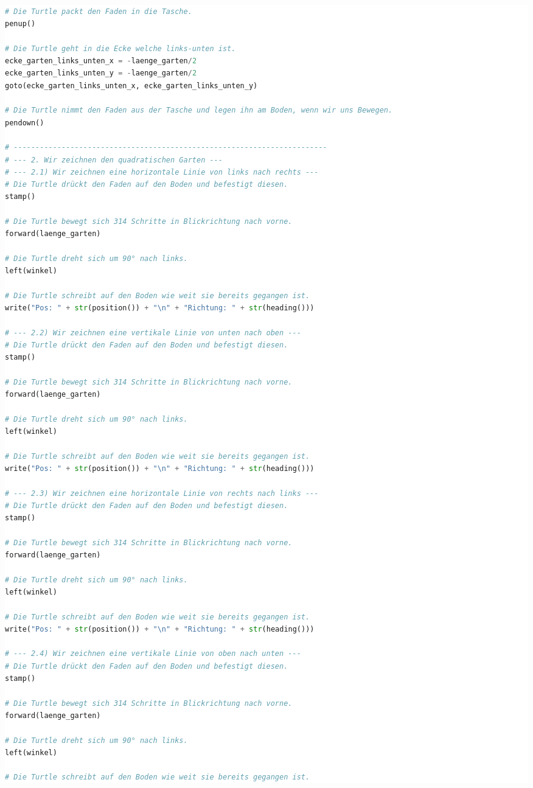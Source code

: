 ```python
# Die Turtle packt den Faden in die Tasche.
penup()

# Die Turtle geht in die Ecke welche links-unten ist.
ecke_garten_links_unten_x = -laenge_garten/2
ecke_garten_links_unten_y = -laenge_garten/2
goto(ecke_garten_links_unten_x, ecke_garten_links_unten_y)

# Die Turtle nimmt den Faden aus der Tasche und legen ihn am Boden, wenn wir uns Bewegen.
pendown()

# ------------------------------------------------------------------------
# --- 2. Wir zeichnen den quadratischen Garten ---
# --- 2.1) Wir zeichnen eine horizontale Linie von links nach rechts ---
# Die Turtle drückt den Faden auf den Boden und befestigt diesen.
stamp()

# Die Turtle bewegt sich 314 Schritte in Blickrichtung nach vorne.
forward(laenge_garten)

# Die Turtle dreht sich um 90° nach links.
left(winkel)

# Die Turtle schreibt auf den Boden wie weit sie bereits gegangen ist.
write("Pos: " + str(position()) + "\n" + "Richtung: " + str(heading()))

# --- 2.2) Wir zeichnen eine vertikale Linie von unten nach oben ---
# Die Turtle drückt den Faden auf den Boden und befestigt diesen.
stamp() 

# Die Turtle bewegt sich 314 Schritte in Blickrichtung nach vorne.
forward(laenge_garten)

# Die Turtle dreht sich um 90° nach links.
left(winkel)

# Die Turtle schreibt auf den Boden wie weit sie bereits gegangen ist.
write("Pos: " + str(position()) + "\n" + "Richtung: " + str(heading()))

# --- 2.3) Wir zeichnen eine horizontale Linie von rechts nach links ---
# Die Turtle drückt den Faden auf den Boden und befestigt diesen.
stamp()

# Die Turtle bewegt sich 314 Schritte in Blickrichtung nach vorne.
forward(laenge_garten)

# Die Turtle dreht sich um 90° nach links.
left(winkel)

# Die Turtle schreibt auf den Boden wie weit sie bereits gegangen ist.
write("Pos: " + str(position()) + "\n" + "Richtung: " + str(heading()))

# --- 2.4) Wir zeichnen eine vertikale Linie von oben nach unten ---
# Die Turtle drückt den Faden auf den Boden und befestigt diesen.
stamp()

# Die Turtle bewegt sich 314 Schritte in Blickrichtung nach vorne.
forward(laenge_garten)

# Die Turtle dreht sich um 90° nach links.
left(winkel)

# Die Turtle schreibt auf den Boden wie weit sie bereits gegangen ist.
```
